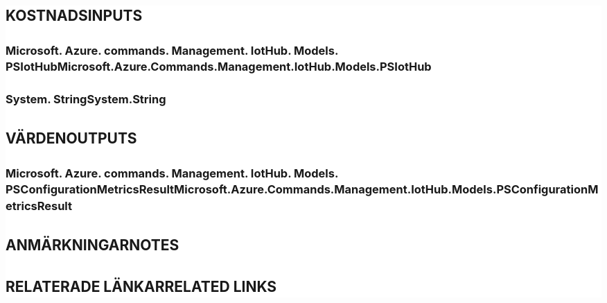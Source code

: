 ## <span data-ttu-id="5ce32-146">KOSTNADS</span><span class="sxs-lookup"><span data-stu-id="5ce32-146">INPUTS</span></span>

### <span data-ttu-id="5ce32-147">Microsoft. Azure. commands. Management. IotHub. Models. PSIotHub</span><span class="sxs-lookup"><span data-stu-id="5ce32-147">Microsoft.Azure.Commands.Management.IotHub.Models.PSIotHub</span></span>

### <span data-ttu-id="5ce32-148">System. String</span><span class="sxs-lookup"><span data-stu-id="5ce32-148">System.String</span></span>

## <span data-ttu-id="5ce32-149">VÄRDEN</span><span class="sxs-lookup"><span data-stu-id="5ce32-149">OUTPUTS</span></span>

### <span data-ttu-id="5ce32-150">Microsoft. Azure. commands. Management. IotHub. Models. PSConfigurationMetricsResult</span><span class="sxs-lookup"><span data-stu-id="5ce32-150">Microsoft.Azure.Commands.Management.IotHub.Models.PSConfigurationMetricsResult</span></span>

## <span data-ttu-id="5ce32-151">ANMÄRKNINGAR</span><span class="sxs-lookup"><span data-stu-id="5ce32-151">NOTES</span></span>

## <span data-ttu-id="5ce32-152">RELATERADE LÄNKAR</span><span class="sxs-lookup"><span data-stu-id="5ce32-152">RELATED LINKS</span></span>
